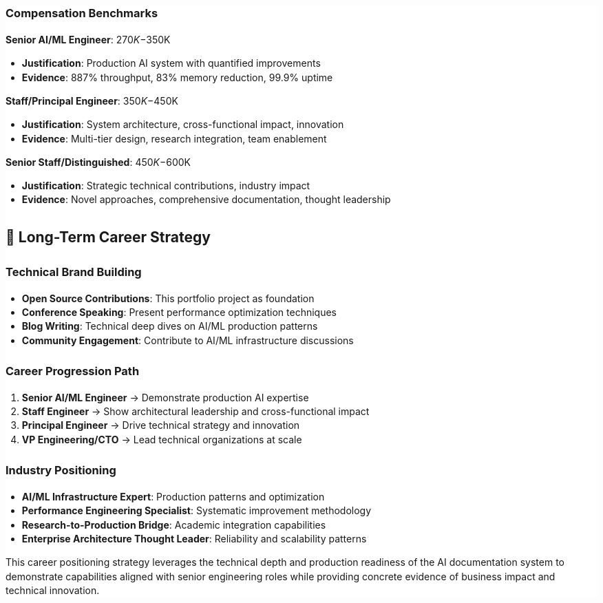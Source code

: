 ### Compensation Benchmarks

**Senior AI/ML Engineer**: $270K-$350K

- **Justification**: Production AI system with quantified improvements
- **Evidence**: 887% throughput, 83% memory reduction, 99.9% uptime

**Staff/Principal Engineer**: $350K-$450K

- **Justification**: System architecture, cross-functional impact, innovation
- **Evidence**: Multi-tier design, research integration, team enablement

**Senior Staff/Distinguished**: $450K-$600K

- **Justification**: Strategic technical contributions, industry impact
- **Evidence**: Novel approaches, comprehensive documentation, thought leadership

## 🎯 Long-Term Career Strategy

### Technical Brand Building

- **Open Source Contributions**: This portfolio project as foundation
- **Conference Speaking**: Present performance optimization techniques
- **Blog Writing**: Technical deep dives on AI/ML production patterns
- **Community Engagement**: Contribute to AI/ML infrastructure discussions

### Career Progression Path

1. **Senior AI/ML Engineer** → Demonstrate production AI expertise
2. **Staff Engineer** → Show architectural leadership and cross-functional impact
3. **Principal Engineer** → Drive technical strategy and innovation
4. **VP Engineering/CTO** → Lead technical organizations at scale

### Industry Positioning

- **AI/ML Infrastructure Expert**: Production patterns and optimization
- **Performance Engineering Specialist**: Systematic improvement methodology
- **Research-to-Production Bridge**: Academic integration capabilities
- **Enterprise Architecture Thought Leader**: Reliability and scalability patterns

This career positioning strategy leverages the technical depth and production readiness of the AI documentation system to demonstrate capabilities aligned with senior engineering roles while providing concrete evidence of business impact and technical innovation.
